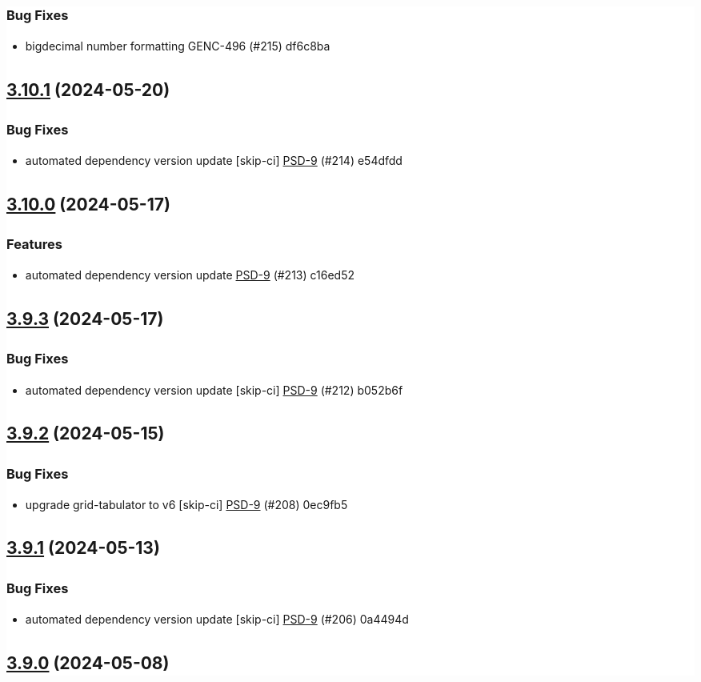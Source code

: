 
### Bug Fixes

* bigdecimal number formatting GENC-496 (#215) df6c8ba

## [3.10.1](https://github.com/genesiscommunitysuccess/blank-app-seed/compare/v3.10.0...v3.10.1) (2024-05-20)


### Bug Fixes

* automated dependency version update [skip-ci] [PSD-9](https://github.com/genesiscommunitysuccess/blank-app-seed/issues/9) (#214) e54dfdd

## [3.10.0](https://github.com/genesiscommunitysuccess/blank-app-seed/compare/v3.9.3...v3.10.0) (2024-05-17)


### Features

* automated dependency version update [PSD-9](https://github.com/genesiscommunitysuccess/blank-app-seed/issues/9) (#213) c16ed52

## [3.9.3](https://github.com/genesiscommunitysuccess/blank-app-seed/compare/v3.9.2...v3.9.3) (2024-05-17)


### Bug Fixes

* automated dependency version update [skip-ci] [PSD-9](https://github.com/genesiscommunitysuccess/blank-app-seed/issues/9) (#212) b052b6f

## [3.9.2](https://github.com/genesiscommunitysuccess/blank-app-seed/compare/v3.9.1...v3.9.2) (2024-05-15)


### Bug Fixes

* upgrade grid-tabulator to v6 [skip-ci] [PSD-9](https://github.com/genesiscommunitysuccess/blank-app-seed/issues/9) (#208) 0ec9fb5

## [3.9.1](https://github.com/genesiscommunitysuccess/blank-app-seed/compare/v3.9.0...v3.9.1) (2024-05-13)


### Bug Fixes

* automated dependency version update [skip-ci] [PSD-9](https://github.com/genesiscommunitysuccess/blank-app-seed/issues/9) (#206) 0a4494d

## [3.9.0](https://github.com/genesiscommunitysuccess/blank-app-seed/compare/v3.8.0...v3.9.0) (2024-05-08)
